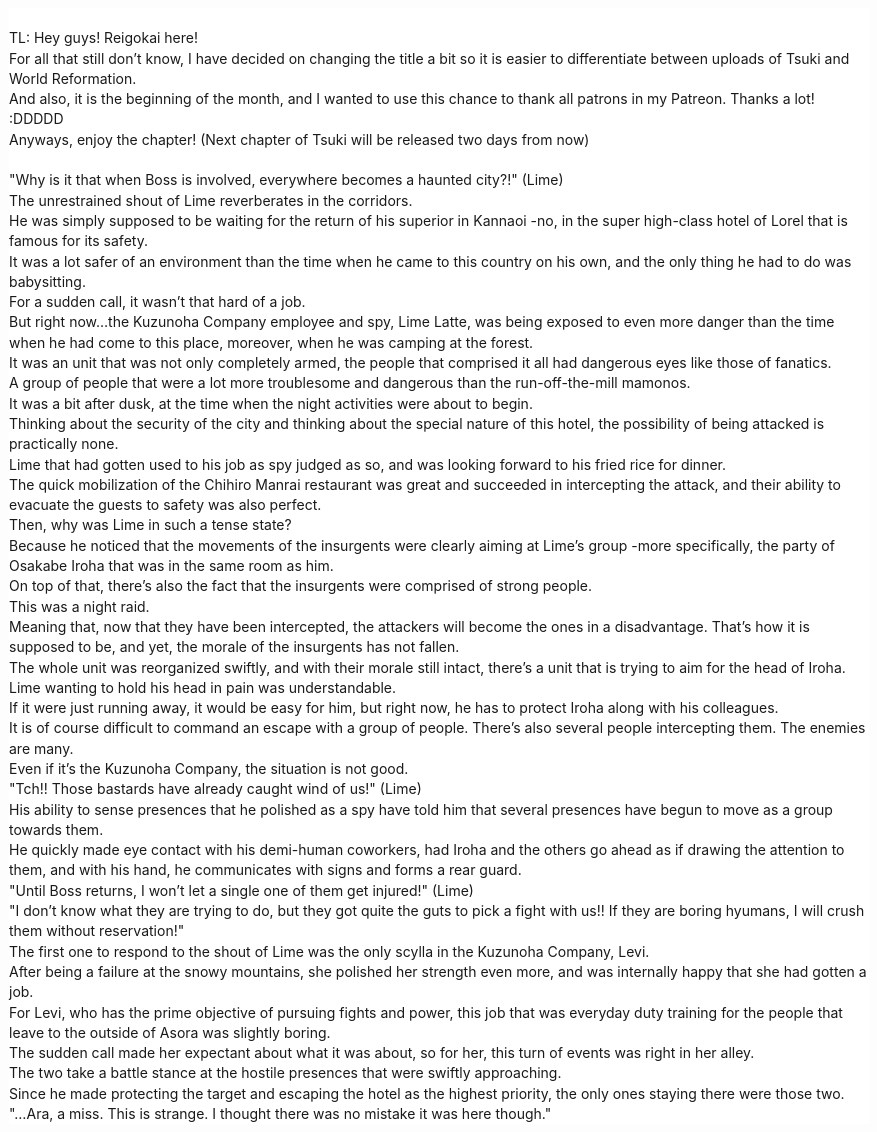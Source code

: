 <br/>
TL: Hey guys! Reigokai here!<br/>
For all that still don’t know, I have decided on changing the title a bit so it is easier to differentiate between uploads of Tsuki and World Reformation.<br/>
And also, it is the beginning of the month, and I wanted to use this chance to thank all patrons in my Patreon. Thanks a lot! :DDDDD<br/>
Anyways, enjoy the chapter! (Next chapter of Tsuki will be released two days from now)<br/>
<br/>
"Why is it that when Boss is involved, everywhere becomes a haunted city?!" (Lime)<br/>
The unrestrained shout of Lime reverberates in the corridors.<br/>
He was simply supposed to be waiting for the return of his superior in Kannaoi -no, in the super high-class hotel of Lorel that is famous for its safety. <br/>
It was a lot safer of an environment than the time when he came to this country on his own, and the only thing he had to do was babysitting.<br/>
For a sudden call, it wasn’t that hard of a job.<br/>
But right now…the Kuzunoha Company employee and spy, Lime Latte, was being exposed to even more danger than the time when he had come to this place, moreover, when he was camping at the forest. <br/>
It was an unit that was not only completely armed, the people that comprised it all had dangerous eyes like those of fanatics.<br/>
A group of people that were a lot more troublesome and dangerous than the run-off-the-mill mamonos. <br/>
It was a bit after dusk, at the time when the night activities were about to begin.<br/>
Thinking about the security of the city and thinking about the special nature of this hotel, the possibility of being attacked is practically none.<br/>
Lime that had gotten used to his job as spy judged as so, and was looking forward to his fried rice for dinner.<br/>
The quick mobilization of the Chihiro Manrai restaurant was great and succeeded in intercepting the attack, and their ability to evacuate the guests to safety was also perfect.<br/>
Then, why was Lime in such a tense state?<br/>
Because he noticed that the movements of the insurgents were clearly aiming at Lime’s group -more specifically, the party of Osakabe Iroha that was in the same room as him. <br/>
On top of that, there’s also the fact that the insurgents were comprised of strong people. <br/>
This was a night raid.<br/>
Meaning that, now that they have been intercepted, the attackers will become the ones in a disadvantage. That’s how it is supposed to be, and yet, the morale of the insurgents has not fallen.<br/>
The whole unit was reorganized swiftly, and with their morale still intact, there’s a unit that is trying to aim for the head of Iroha.<br/>
Lime wanting to hold his head in pain was understandable.<br/>
If it were just running away, it would be easy for him, but right now, he has to protect Iroha along with his colleagues.<br/>
It is of course difficult to command an escape with a group of people. There’s also several people intercepting them. The enemies are many.<br/>
Even if it’s the Kuzunoha Company, the situation is not good.<br/>
"Tch!! Those bastards have already caught wind of us!" (Lime)<br/>
His ability to sense presences that he polished as a spy have told him that several presences have begun to move as a group towards them.<br/>
He quickly made eye contact with his demi-human coworkers, had Iroha and the others go ahead as if drawing the attention to them, and with his hand, he communicates with signs and forms a rear guard. <br/>
"Until Boss returns, I won’t let a single one of them get injured!" (Lime)<br/>
"I don’t know what they are trying to do, but they got quite the guts to pick a fight with us!! If they are boring hyumans, I will crush them without reservation!" <br/>
The first one to respond to the shout of Lime was the only scylla in the Kuzunoha Company, Levi.<br/>
After being a failure at the snowy mountains, she polished her strength even more, and was internally happy that she had gotten a job.<br/>
For Levi, who has the prime objective of pursuing fights and power, this job that was everyday duty training for the people that leave to the outside of Asora was slightly boring. <br/>
The sudden call made her expectant about what it was about, so for her, this turn of events was right in her alley.<br/>
The two take a battle stance at the hostile presences that were swiftly approaching.<br/>
Since he made protecting the target and escaping the hotel as the highest priority, the only ones staying there were those two.<br/>
"…Ara, a miss. This is strange. I thought there was no mistake it was here though." <br/>